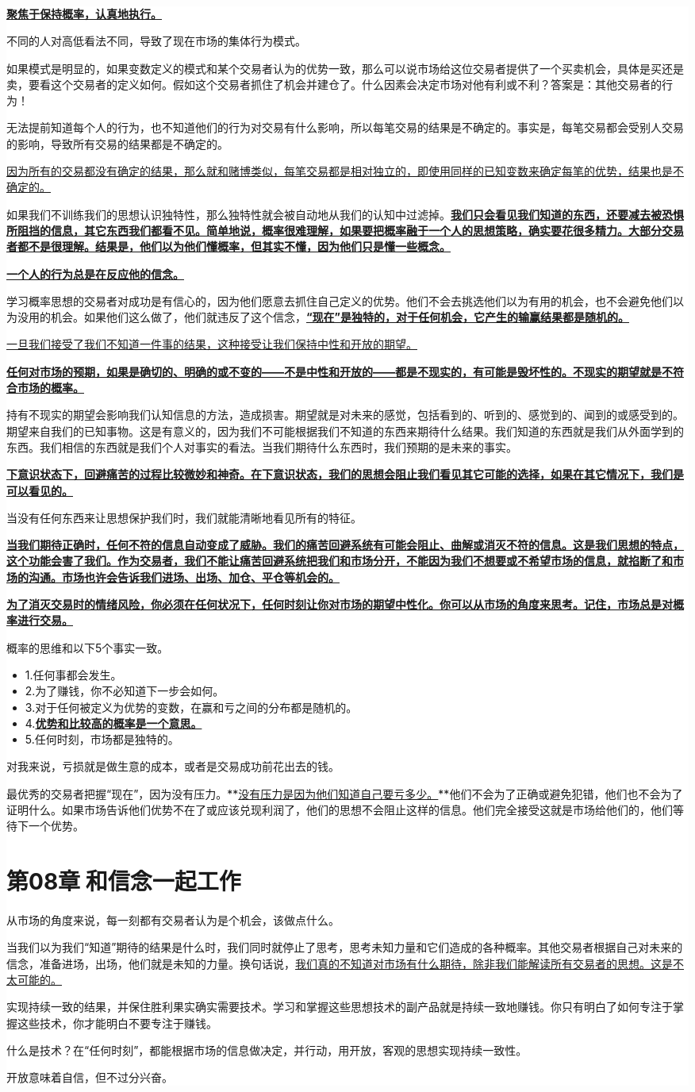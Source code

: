 **<u>聚焦于保持概率，认真地执行。</u>**

不同的人对高低看法不同，导致了现在市场的集体行为模式。

如果模式是明显的，如果变数定义的模式和某个交易者认为的优势一致，那么可以说市场给这位交易者提供了一个买卖机会，具体是买还是卖，要看这个交易者的定义如何。假如这个交易者抓住了机会并建仓了。什么因素会决定市场对他有利或不利？答案是：其他交易者的行为！

无法提前知道每个人的行为，也不知道他们的行为对交易有什么影响，所以每笔交易的结果是不确定的。事实是，每笔交易都会受别人交易的影响，导致所有交易的结果都是不确定的。

<u>因为所有的交易都没有确定的结果，那么就和赌博类似，每笔交易都是相对独立的，即使用同样的已知变数来确定每笔的优势，结果也是不确定的。</u>

如果我们不训练我们的思想认识独特性，那么独特性就会被自动地从我们的认知中过滤掉。**<u>我们只会看见我们知道的东西，还要减去被恐惧所阻挡的信息，其它东西我们都看不见。简单地说，概率很难理解，如果要把概率融于一个人的思想策略，确实要花很多精力。大部分交易者都不是很理解。结果是，他们以为他们懂概率，但其实不懂，因为他们只是懂一些概念。</u>**

**<u>一个人的行为总是在反应他的信念。</u>**

学习概率思想的交易者对成功是有信心的，因为他们愿意去抓住自己定义的优势。他们不会去挑选他们以为有用的机会，也不会避免他们以为没用的机会。如果他们这么做了，他们就违反了这个信念，**<u>“现在”是独特的，对于任何机会，它产生的输赢结果都是随机的。</u>**

<u>一旦我们接受了我们不知道一件事的结果，这种接受让我们保持中性和开放的期望。</u>

**<u>任何对市场的预期，如果是确切的、明确的或不变的——不是中性和开放的——都是不现实的，有可能是毁坏性的。不现实的期望就是不符合市场的概率。</u>**

持有不现实的期望会影响我们认知信息的方法，造成损害。期望就是对未来的感觉，包括看到的、听到的、感觉到的、闻到的或感受到的。期望来自我们的已知事物。这是有意义的，因为我们不可能根据我们不知道的东西来期待什么结果。我们知道的东西就是我们从外面学到的东西。我们相信的东西就是我们个人对事实的看法。当我们期待什么东西时，我们预期的是未来的事实。

**<u>下意识状态下，回避痛苦的过程比较微妙和神奇。在下意识状态，我们的思想会阻止我们看见其它可能的选择，如果在其它情况下，我们是可以看见的。</u>**

当没有任何东西来让思想保护我们时，我们就能清晰地看见所有的特征。

**<u>当我们期待正确时，任何不符的信息自动变成了威胁。我们的痛苦回避系统有可能会阻止、曲解或消灭不符的信息。这是我们思想的特点，这个功能会害了我们。作为交易者，我们不能让痛苦回避系统把我们和市场分开，不能因为我们不想要或不希望市场的信息，就掐断了和市场的沟通。市场也许会告诉我们进场、出场、加仓、平仓等机会的。</u>**

**<u>为了消灭交易时的情绪风险，你必须在任何状况下，任何时刻让你对市场的期望中性化。你可以从市场的角度来思考。记住，市场总是对概率进行交易。</u>**

概率的思维和以下5个事实一致。
* 1.任何事都会发生。
* 2.为了赚钱，你不必知道下一步会如何。
* 3.对于任何被定义为优势的变数，在赢和亏之间的分布都是随机的。
* 4.**<u>优势和比较高的概率是一个意思。</u>**
* 5.任何时刻，市场都是独特的。

对我来说，亏损就是做生意的成本，或者是交易成功前花出去的钱。

最优秀的交易者把握“现在”，因为没有压力。**<u>没有压力是因为他们知道自己要亏多少。</u>**他们不会为了正确或避免犯错，他们也不会为了证明什么。如果市场告诉他们优势不在了或应该兑现利润了，他们的思想不会阻止这样的信息。他们完全接受这就是市场给他们的，他们等待下一个优势。




# 第08章 和信念一起工作
从市场的角度来说，每一刻都有交易者认为是个机会，该做点什么。

当我们以为我们“知道”期待的结果是什么时，我们同时就停止了思考，思考未知力量和它们造成的各种概率。其他交易者根据自己对未来的信念，准备进场，出场，他们就是未知的力量。换句话说，<u>我们真的不知道对市场有什么期待，除非我们能解读所有交易者的思想。这是不太可能的。</u>

实现持续一致的结果，并保住胜利果实确实需要技术。学习和掌握这些思想技术的副产品就是持续一致地赚钱。你只有明白了如何专注于掌握这些技术，你才能明白不要专注于赚钱。

什么是技术？在“任何时刻”，都能根据市场的信息做决定，并行动，用开放，客观的思想实现持续一致性。

开放意味着自信，但不过分兴奋。
